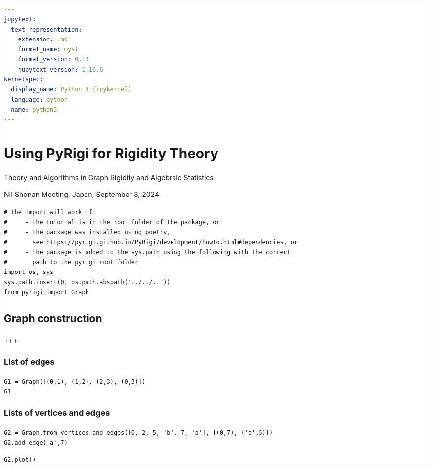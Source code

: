 ```yaml
---
jupytext:
  text_representation:
    extension: .md
    format_name: myst
    format_version: 0.13
    jupytext_version: 1.16.6
kernelspec:
  display_name: Python 3 (ipykernel)
  language: python
  name: python3
---
```


# Using PyRigi for Rigidity Theory
Theory and Algorithms in Graph Rigidity and Algebraic Statistics

NII Shonan Meeting, Japan, September 3, 2024

```{code-cell} ipython3
# The import will work if:
#     - the tutorial is in the root folder of the package, or
#     - the package was installed using poetry,
#       see https://pyrigi.github.io/PyRigi/development/howto.html#dependencies, or
#     - the package is added to the sys.path using the following with the correct
#       path to the pyrigi root folder
import os, sys
sys.path.insert(0, os.path.abspath("../../.."))
from pyrigi import Graph
```

## Graph construction

+++

### List of edges

```{code-cell} ipython3
G1 = Graph([(0,1), (1,2), (2,3), (0,3)])
G1
```

### Lists of vertices and edges

```{code-cell} ipython3
G2 = Graph.from_vertices_and_edges([0, 2, 5, 'b', 7, 'a'], [(0,7), ('a',5)])
G2.add_edge('a',7)
```

```{code-cell} ipython3
G2.plot()
```
